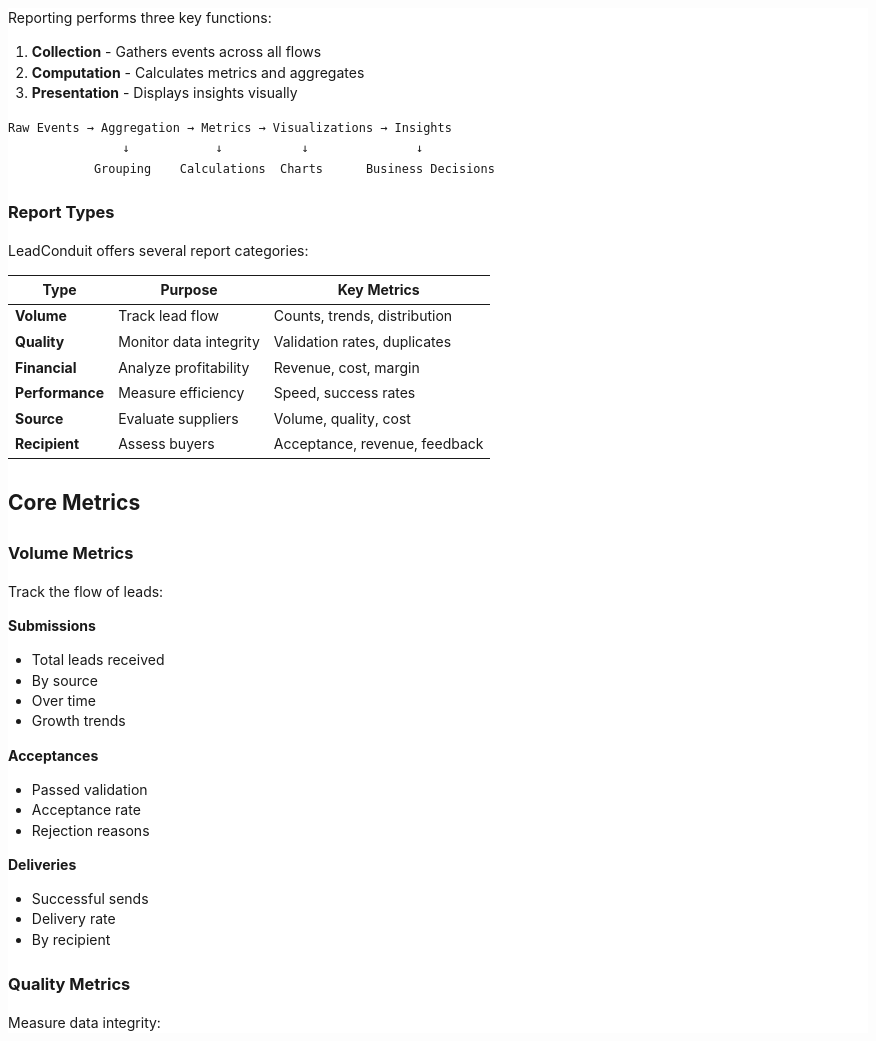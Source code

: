 Reporting performs three key functions:

1. **Collection** - Gathers events across all flows
2. **Computation** - Calculates metrics and aggregates
3. **Presentation** - Displays insights visually

```
Raw Events → Aggregation → Metrics → Visualizations → Insights
                ↓            ↓           ↓               ↓
            Grouping    Calculations  Charts      Business Decisions
```

### Report Types

LeadConduit offers several report categories:

| Type | Purpose | Key Metrics |
|------|---------|-------------|
| **Volume** | Track lead flow | Counts, trends, distribution |
| **Quality** | Monitor data integrity | Validation rates, duplicates |
| **Financial** | Analyze profitability | Revenue, cost, margin |
| **Performance** | Measure efficiency | Speed, success rates |
| **Source** | Evaluate suppliers | Volume, quality, cost |
| **Recipient** | Assess buyers | Acceptance, revenue, feedback |

## Core Metrics

### Volume Metrics

Track the flow of leads:

**Submissions**
- Total leads received
- By source
- Over time
- Growth trends

**Acceptances**
- Passed validation
- Acceptance rate
- Rejection reasons

**Deliveries**
- Successful sends
- Delivery rate
- By recipient

### Quality Metrics

Measure data integrity:
